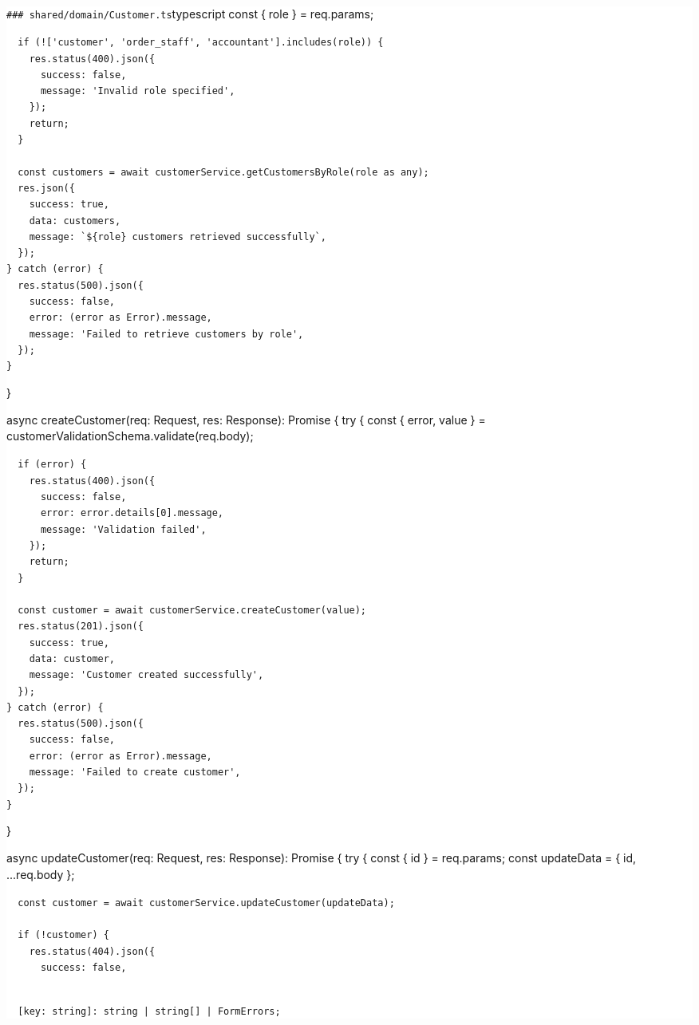 ```### shared/domain/Customer.ts```typescript
      const { role } = req.params;
      
      if (!['customer', 'order_staff', 'accountant'].includes(role)) {
        res.status(400).json({
          success: false,
          message: 'Invalid role specified',
        });
        return;
      }

      const customers = await customerService.getCustomersByRole(role as any);
      res.json({
        success: true,
        data: customers,
        message: `${role} customers retrieved successfully`,
      });
    } catch (error) {
      res.status(500).json({
        success: false,
        error: (error as Error).message,
        message: 'Failed to retrieve customers by role',
      });
    }
  }

  async createCustomer(req: Request, res: Response): Promise<void> {
    try {
      const { error, value } = customerValidationSchema.validate(req.body);
      
      if (error) {
        res.status(400).json({
          success: false,
          error: error.details[0].message,
          message: 'Validation failed',
        });
        return;
      }

      const customer = await customerService.createCustomer(value);
      res.status(201).json({
        success: true,
        data: customer,
        message: 'Customer created successfully',
      });
    } catch (error) {
      res.status(500).json({
        success: false,
        error: (error as Error).message,
        message: 'Failed to create customer',
      });
    }
  }

  async updateCustomer(req: Request, res: Response): Promise<void> {
    try {
      const { id } = req.params;
      const updateData = { id, ...req.body };

      const customer = await customerService.updateCustomer(updateData);

      if (!customer) {
        res.status(404).json({
          success: false,
```

  [key: string]: string | string[] | FormErrors;